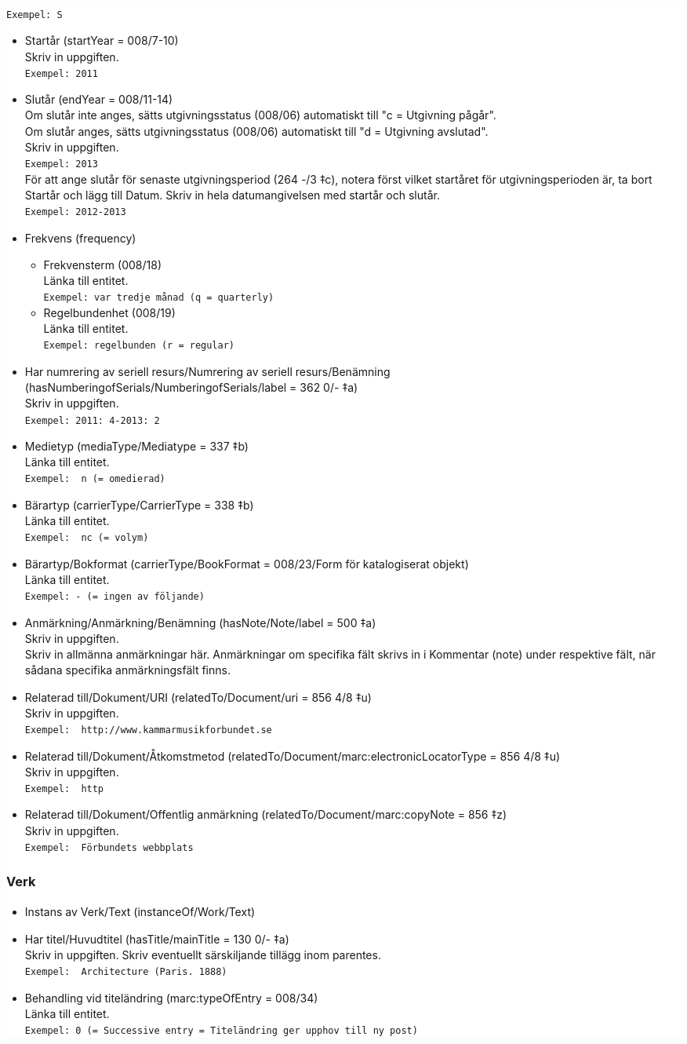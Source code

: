   ```Exempel: S```  
  * Startår (startYear = 008/7-10)  
  Skriv in uppgiften.  
    ```Exempel: 2011```  
  * Slutår (endYear = 008/11-14)  
  Om slutår inte anges, sätts utgivningsstatus (008/06) automatiskt till "c = Utgivning pågår".  
  Om slutår anges, sätts utgivningsstatus (008/06) automatiskt till "d = Utgivning avslutad".  
  Skriv in uppgiften.  
  ```Exempel: 2013```  
  För att ange slutår för senaste utgivningsperiod (264 -/3 ‡c), notera först vilket startåret för utgivningsperioden är, ta bort Startår och lägg till Datum. Skriv in hela datumangivelsen med startår och slutår.  
 ```Exempel: 2012-2013```   
 
* Frekvens (frequency)  
  * Frekvensterm (008/18)  
    Länka till entitet.  
    ```Exempel: var tredje månad (q = quarterly)```  
  * Regelbundenhet (008/19)  
    Länka till entitet.  
    ```Exempel: regelbunden (r = regular)```

* Har numrering av seriell resurs/Numrering av seriell resurs/Benämning  
  (hasNumberingofSerials/NumberingofSerials/label = 362 0/- ‡a)   
  Skriv in uppgiften.  
  ```Exempel: 2011: 4-2013: 2```

* Medietyp (mediaType/Mediatype = 337 ‡b)  
  Länka till entitet.  
  ```Exempel:  n (= omedierad)```

* Bärartyp (carrierType/CarrierType = 338 ‡b)  
  Länka till entitet.  
```Exempel:  nc (= volym)```

* Bärartyp/Bokformat (carrierType/BookFormat = 008/23/Form för katalogiserat objekt)  
  Länka till entitet.  
  ```Exempel: - (= ingen av följande)```
  
* Anmärkning/Anmärkning/Benämning (hasNote/Note/label = 500 ‡a)  
  Skriv in uppgiften.  
  Skriv in allmänna anmärkningar här. Anmärkningar om specifika fält skrivs in i Kommentar (note) under respektive fält, när sådana specifika anmärkningsfält finns. 

* Relaterad till/Dokument/URI (relatedTo/Document/uri = 856 4/8 ‡u)  
  Skriv in uppgiften.  
   ```Exempel:  http://www.kammarmusikforbundet.se```  
* Relaterad till/Dokument/Åtkomstmetod (relatedTo/Document/marc:electronicLocatorType = 856 4/8 ‡u)  
  Skriv in uppgiften.  
   ```Exempel:  http```  
 
* Relaterad till/Dokument/Offentlig anmärkning (relatedTo/Document/marc:copyNote = 856 ‡z)    
   Skriv in uppgiften.  
  ```Exempel:  Förbundets webbplats```

### Verk
* Instans av Verk/Text (instanceOf/Work/Text)  

* Har titel/Huvudtitel (hasTitle/mainTitle = 130 0/- ‡a)  
  Skriv in uppgiften. Skriv eventuellt särskiljande tillägg inom parentes.  
  ```Exempel:  Architecture (Paris. 1888)```  
  
* Behandling vid titeländring (marc:typeOfEntry = 008/34)  
  Länka till entitet.  
  ```Exempel: 0 (= Successive entry = Titeländring ger upphov till ny post)```
  ```